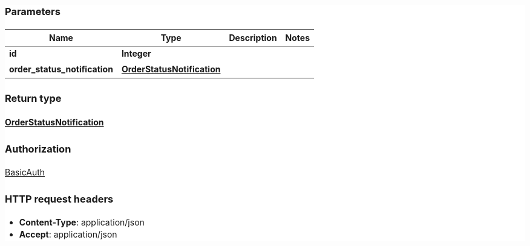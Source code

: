 ### Parameters

Name | Type | Description  | Notes
------------- | ------------- | ------------- | -------------
 **id** | **Integer**|  | 
 **order_status_notification** | [**OrderStatusNotification**](OrderStatusNotification.md)|  | 

### Return type

[**OrderStatusNotification**](OrderStatusNotification.md)

### Authorization

[BasicAuth](../README.md#BasicAuth)

### HTTP request headers

 - **Content-Type**: application/json
 - **Accept**: application/json



